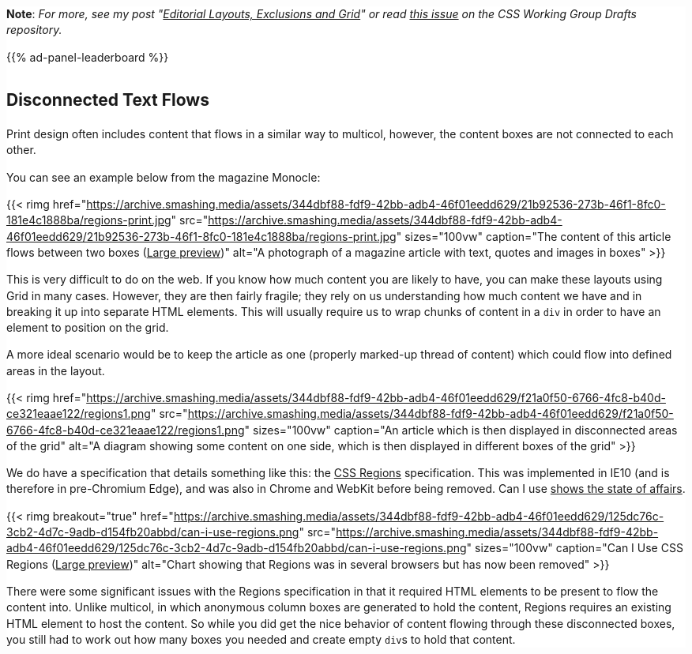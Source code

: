 **Note**: *For more, see my post "[Editorial Layouts, Exclusions and Grid](https://rachelandrew.co.uk/archives/2018/11/09/editorial-layouts-exclusions-and-css-grid/)" or read [this issue](https://github.com/w3c/csswg-drafts/issues/3308) on the CSS Working Group Drafts repository.*

{{% ad-panel-leaderboard %}}

## Disconnected Text Flows

Print design often includes content that flows in a similar way to multicol, however, the content boxes are not connected to each other.

You can see an example below from the magazine Monocle:

{{< rimg href="https://archive.smashing.media/assets/344dbf88-fdf9-42bb-adb4-46f01eedd629/21b92536-273b-46f1-8fc0-181e4c1888ba/regions-print.jpg" src="https://archive.smashing.media/assets/344dbf88-fdf9-42bb-adb4-46f01eedd629/21b92536-273b-46f1-8fc0-181e4c1888ba/regions-print.jpg" sizes="100vw" caption="The content of this article flows between two boxes (<a href='https://archive.smashing.media/assets/344dbf88-fdf9-42bb-adb4-46f01eedd629/21b92536-273b-46f1-8fc0-181e4c1888ba/regions-print.jpg'>Large preview</a>)" alt="A photograph of a magazine article with text, quotes and images in boxes" >}}

This is very difficult to do on the web. If you know how much content you are likely to have, you can make these layouts using Grid in many cases. However, they are then fairly fragile; they rely on us understanding how much content we have and in breaking it up into separate HTML elements. This will usually require us to wrap chunks of content in a `div` in order to have an element to position on the grid.

A more ideal scenario would be to keep the article as one (properly marked-up thread of content) which could flow into defined areas in the layout.

{{< rimg href="https://archive.smashing.media/assets/344dbf88-fdf9-42bb-adb4-46f01eedd629/f21a0f50-6766-4fc8-b40d-ce321eaae122/regions1.png" src="https://archive.smashing.media/assets/344dbf88-fdf9-42bb-adb4-46f01eedd629/f21a0f50-6766-4fc8-b40d-ce321eaae122/regions1.png" sizes="100vw" caption="An article which is then displayed in disconnected areas of the grid" alt="A diagram showing some content on one side, which is then displayed in different boxes of the grid" >}}

We do have a specification that details something like this: the [CSS Regions](https://drafts.csswg.org/css-regions/) specification. This was implemented in IE10 (and is therefore in pre-Chromium Edge), and was also in Chrome and WebKit before being removed. Can I use [shows the state of affairs](https://caniuse.com/#feat=css-regions).

{{< rimg breakout="true" href="https://archive.smashing.media/assets/344dbf88-fdf9-42bb-adb4-46f01eedd629/125dc76c-3cb2-4d7c-9adb-d154fb20abbd/can-i-use-regions.png" src="https://archive.smashing.media/assets/344dbf88-fdf9-42bb-adb4-46f01eedd629/125dc76c-3cb2-4d7c-9adb-d154fb20abbd/can-i-use-regions.png" sizes="100vw" caption="Can I Use CSS Regions (<a href='https://archive.smashing.media/assets/344dbf88-fdf9-42bb-adb4-46f01eedd629/125dc76c-3cb2-4d7c-9adb-d154fb20abbd/can-i-use-regions.png'>Large preview</a>)" alt="Chart showing that Regions was in several browsers but has now been removed" >}}

There were some significant issues with the Regions specification in that it required HTML elements to be present to flow the content into. Unlike multicol, in which anonymous column boxes are generated to hold the content, Regions requires an existing HTML element to host the content. So while you did get the nice behavior of content flowing through these disconnected boxes, you still had to work out how many boxes you needed and create empty `div`s to hold that content.
